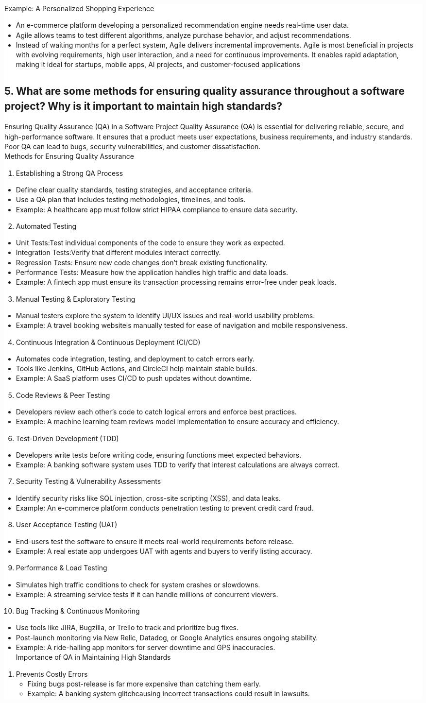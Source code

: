 Example: A Personalized Shopping Experience
- An e-commerce platform developing a personalized recommendation engine needs real-time user data.  
- Agile allows teams to test different algorithms, analyze purchase behavior, and adjust recommendations.  
- Instead of waiting months for a perfect system, Agile delivers incremental improvements. 
Agile is most beneficial in projects with evolving requirements, high user interaction, and a need for continuous improvements. It enables rapid adaptation, making it ideal for startups, mobile apps, AI projects, and customer-focused applications
## 5. What are some methods for ensuring quality assurance throughout a software project? Why is it important to maintain high standards?
Ensuring Quality Assurance (QA) in a Software Project 
Quality Assurance (QA) is essential for delivering reliable, secure, and high-performance software. It ensures that a product meets user expectations, business requirements, and industry standards. Poor QA can lead to bugs, security vulnerabilities, and customer dissatisfaction.  
Methods for Ensuring Quality Assurance  
1. Establishing a Strong QA Process  
- Define clear quality standards, testing strategies, and acceptance criteria.  
- Use a QA plan that includes testing methodologies, timelines, and tools.  
- Example: A healthcare app must follow strict HIPAA compliance to ensure data security.  
2. Automated Testing 
- Unit Tests:Test individual components of the code to ensure they work as expected.  
- Integration Tests:Verify that different modules interact correctly.  
- Regression Tests: Ensure new code changes don’t break existing functionality.  
- Performance Tests: Measure how the application handles high traffic and data loads.  
- Example: A fintech app must ensure its transaction processing remains error-free under peak loads.  
3. Manual Testing & Exploratory Testing
- Manual testers explore the system to identify UI/UX issues and real-world usability problems.  
- Example: A travel booking websiteis manually tested for ease of navigation and mobile responsiveness.  
4. Continuous Integration & Continuous Deployment (CI/CD)  
- Automates code integration, testing, and deployment to catch errors early.  
- Tools like Jenkins, GitHub Actions, and CircleCI help maintain stable builds.  
- Example: A SaaS platform uses CI/CD to push updates without downtime.  
5. Code Reviews & Peer Testing 
- Developers review each other’s code to catch logical errors and enforce best practices.  
- Example: A machine learning team reviews model implementation to ensure accuracy and efficiency.  
6. Test-Driven Development (TDD) 
- Developers write tests before writing code, ensuring functions meet expected behaviors.  
- Example: A banking software system uses TDD to verify that interest calculations are always correct.  
7. Security Testing & Vulnerability Assessments  
- Identify security risks like SQL injection, cross-site scripting (XSS), and data leaks.  
- Example: An e-commerce platform conducts penetration testing to prevent credit card fraud.  
8. User Acceptance Testing (UAT)  
- End-users test the software to ensure it meets real-world requirements before release.  
- Example: A real estate app undergoes UAT with agents and buyers to verify listing accuracy.  
9. Performance & Load Testing  
- Simulates high traffic conditions to check for system crashes or slowdowns.  
- Example: A streaming service tests if it can handle millions of concurrent viewers.  
10. Bug Tracking & Continuous Monitoring 
- Use tools like JIRA, Bugzilla, or Trello to track and prioritize bug fixes.  
- Post-launch monitoring via New Relic, Datadog, or Google Analytics ensures ongoing stability.  
- Example: A ride-hailing app monitors for server downtime and GPS inaccuracies.  
Importance of QA in Maintaining High Standards  
1. Prevents Costly Errors 
   - Fixing bugs post-release is far more expensive than catching them early.  
   - Example: A banking system glitchcausing incorrect transactions could result in lawsuits.  
